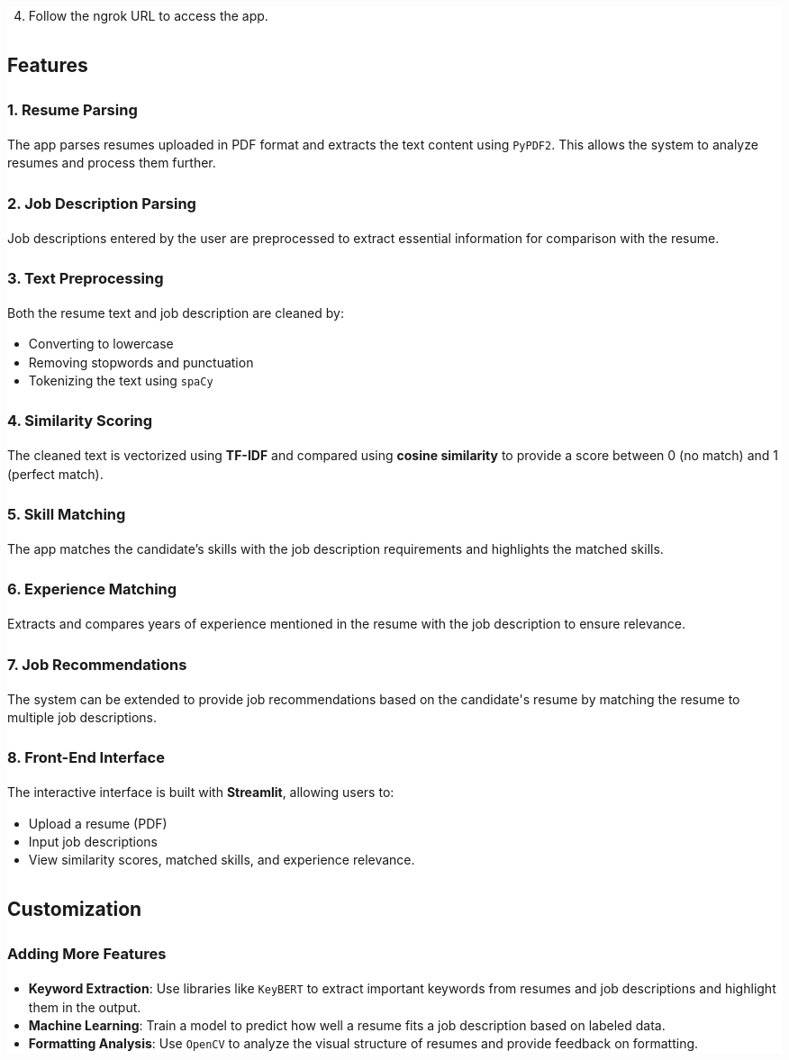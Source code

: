 4. Follow the ngrok URL to access the app.

## **Features**

### **1. Resume Parsing**
The app parses resumes uploaded in PDF format and extracts the text content using `PyPDF2`. This allows the system to analyze resumes and process them further.

### **2. Job Description Parsing**
Job descriptions entered by the user are preprocessed to extract essential information for comparison with the resume.

### **3. Text Preprocessing**
Both the resume text and job description are cleaned by:
- Converting to lowercase
- Removing stopwords and punctuation
- Tokenizing the text using `spaCy`

### **4. Similarity Scoring**
The cleaned text is vectorized using **TF-IDF** and compared using **cosine similarity** to provide a score between 0 (no match) and 1 (perfect match).

### **5. Skill Matching**
The app matches the candidate’s skills with the job description requirements and highlights the matched skills.

### **6. Experience Matching**
Extracts and compares years of experience mentioned in the resume with the job description to ensure relevance.

### **7. Job Recommendations**
The system can be extended to provide job recommendations based on the candidate's resume by matching the resume to multiple job descriptions.

### **8. Front-End Interface**
The interactive interface is built with **Streamlit**, allowing users to:
- Upload a resume (PDF)
- Input job descriptions
- View similarity scores, matched skills, and experience relevance.

## **Customization**

### **Adding More Features**
- **Keyword Extraction**: Use libraries like `KeyBERT` to extract important keywords from resumes and job descriptions and highlight them in the output.
- **Machine Learning**: Train a model to predict how well a resume fits a job description based on labeled data.
- **Formatting Analysis**: Use `OpenCV` to analyze the visual structure of resumes and provide feedback on formatting.
